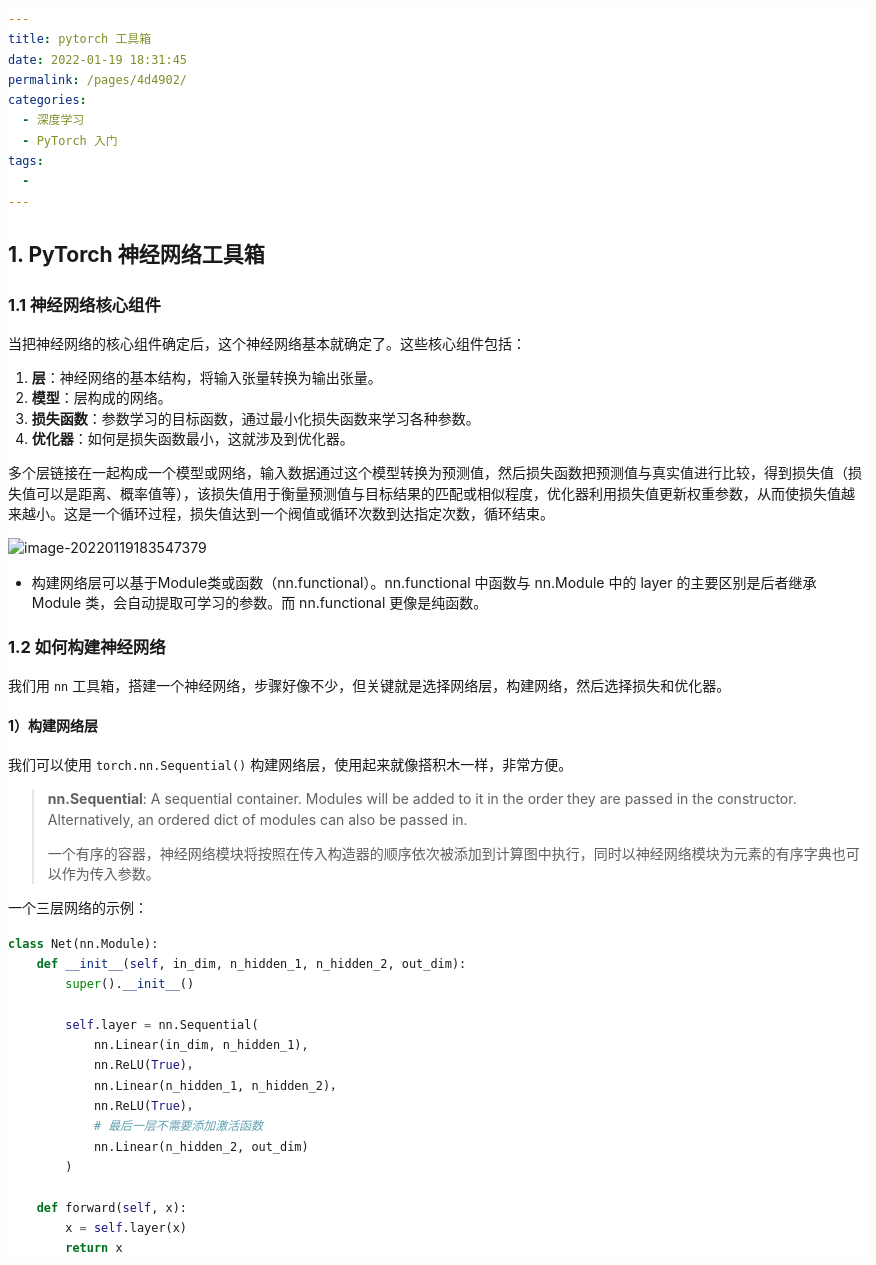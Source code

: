 ```yaml
---
title: pytorch 工具箱
date: 2022-01-19 18:31:45
permalink: /pages/4d4902/
categories:
  - 深度学习
  - PyTorch 入门
tags:
  - 
---
```

## 1. PyTorch 神经网络工具箱

### 1.1 神经网络核心组件

当把神经网络的核心组件确定后，这个神经网络基本就确定了。这些核心组件包括：

1. **层**：神经网络的基本结构，将输入张量转换为输出张量。
2. **模型**：层构成的网络。
3. **损失函数**：参数学习的目标函数，通过最小化损失函数来学习各种参数。
4. **优化器**：如何是损失函数最小，这就涉及到优化器。

多个层链接在一起构成一个模型或网络，输入数据通过这个模型转换为预测值，然后损失函数把预测值与真实值进行比较，得到损失值（损失值可以是距离、概率值等），该损失值用于衡量预测值与目标结果的匹配或相似程度，优化器利用损失值更新权重参数，从而使损失值越来越小。这是一个循环过程，损失值达到一个阀值或循环次数到达指定次数，循环结束。

![image-20220119183547379](https://notebook-img-1304596351.cos.ap-beijing.myqcloud.com/img/image-20220119183547379.png)

+ 构建网络层可以基于Module类或函数（nn.functional）。nn.functional 中函数与 nn.Module 中的 layer 的主要区别是后者继承 Module 类，会自动提取可学习的参数。而 nn.functional 更像是纯函数。

### 1.2 如何构建神经网络

我们用 `nn` 工具箱，搭建一个神经网络，步骤好像不少，但关键就是选择网络层，构建网络，然后选择损失和优化器。

#### 1）构建网络层

我们可以使用 `torch.nn.Sequential()` 构建网络层，使用起来就像搭积木一样，非常方便。

> **nn.Sequential**: A sequential container. Modules will be added to it in the order they are passed in the constructor. Alternatively, an ordered dict of modules can also be passed in.
>
> 一个有序的容器，神经网络模块将按照在传入构造器的顺序依次被添加到计算图中执行，同时以神经网络模块为元素的有序字典也可以作为传入参数。

一个三层网络的示例：

```python
class Net(nn.Module):
    def __init__(self, in_dim, n_hidden_1, n_hidden_2, out_dim):
        super().__init__()

      	self.layer = nn.Sequential(
            nn.Linear(in_dim, n_hidden_1), 
            nn.ReLU(True)，
            nn.Linear(n_hidden_1, n_hidden_2)，
            nn.ReLU(True)，
            # 最后一层不需要添加激活函数
            nn.Linear(n_hidden_2, out_dim)
        )

  	def forward(self, x):
      	x = self.layer(x)
      	return x
```
